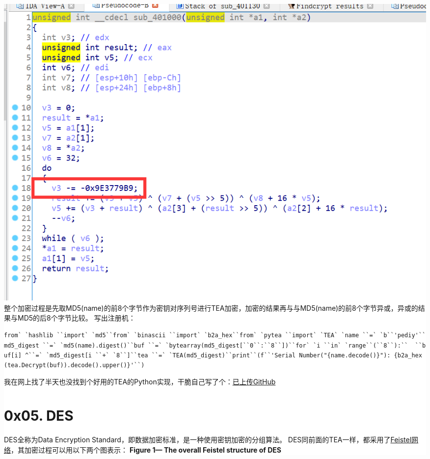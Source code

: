 ![img](images/910514_59935WJVANX3D2G.png)
整个加密过程是先取MD5(name)的前8个字节作为密钥对序列号进行TEA加密，加密的结果再与与MD5(name)的前8个字节异或，异或的结果与MD5的后8个字节比较。
写出注册机：

```
from` `hashlib ``import` `md5``from` `binascii ``import` `b2a_hex``from` `pytea ``import` `TEA` `name ``=` `b``'pediy'``md5_digest ``=` `md5(name).digest()``buf ``=` `bytearray(md5_digest[``0``:``8``])``for` `i ``in` `range``(``8``):``  ``buf[i] ^``=` `md5_digest[i ``+` `8``]``tea ``=` `TEA(md5_digest)``print``(f``'Serial Number("{name.decode()}"): {b2a_hex(tea.Decrypt(buf)).decode().upper()}'``)
```

我在网上找了半天也没找到个好用的TEA的Python实现，干脆自己写了个：[已上传GitHub](https://github.com/bluesadi/PyTEA)

# 0x05. DES

DES全称为Data Encryption Standard，即数据加密标准，是一种使用密钥加密的分组算法。
DES同前面的TEA一样，都采用了[Feistel网络](https://en.wikipedia.org/wiki/Feistel_cipher)，其加密过程可以用以下两个图表示：
**Figure 1— The overall Feistel structure of DES**